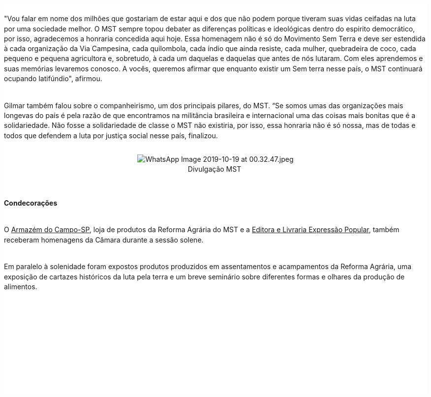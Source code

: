 <p><br />
&quot;Vou falar em nome dos milh&otilde;es que gostariam de estar aqui e dos que n&atilde;o podem porque tiveram suas vidas ceifadas na luta por uma sociedade melhor. O MST sempre topou debater as diferen&ccedil;as pol&iacute;ticas e ideol&oacute;gicas dentro do espirito democr&aacute;tico, por isso, agradecemos a honraria concedida aqui hoje. Essa homenagem n&atilde;o &eacute; s&oacute; do Movimento Sem Terra e deve ser estendida &agrave; cada organiza&ccedil;&atilde;o da Via Campesina, cada quilombola, cada &iacute;ndio que ainda resiste, cada mulher, quebradeira de coco, cada pequeno e pequena agricultora e, sobretudo, &agrave; cada um daquelas e daquelas que antes de n&oacute;s lutaram. Com eles aprendemos e suas mem&oacute;rias levaremos conosco. A voc&ecirc;s, queremos afirmar que enquanto existir um Sem terra nesse pa&iacute;s, o MST continuar&aacute; ocupando latif&uacute;ndio&quot;, afirmou.</p>

<p><br />
Gilmar tamb&eacute;m falou sobre o companheirismo, um dos principais pilares, do MST. &ldquo;Se somos umas das organiza&ccedil;&otilde;es mais longevas do pa&iacute;s &eacute; pela raz&atilde;o&nbsp;de que encontramos na milit&acirc;ncia brasileira e internacional uma das coisas mais bonitas que &eacute; a solidariedade. N&atilde;o fosse a solidariedade de classe o MST n&atilde;o existiria, por isso, essa honraria n&atilde;o &eacute; s&oacute; nossa, mas de todas e todos que defendem a luta por justi&ccedil;a social nesse pa&iacute;s, finalizou.</p>

<div style="text-align:center">
<figure class="image" style="display:inline-block"><img alt="WhatsApp Image 2019-10-19 at 00.32.47.jpeg" height="525" src="//farm66.staticflickr.com/65535/48923884192_2322f0497c_b.jpg" width="700" />
<figcaption>Divulga&ccedil;&atilde;o MST&nbsp;</figcaption>
</figure>
</div>

<p><br />
<strong>Condecora&ccedil;&otilde;es</strong></p>

<p><br />
O <a href="https://www.facebook.com/ArmazemDoCampoProdutosDaTerra/">Armaz&eacute;m do Campo-SP</a>, loja de produtos da Reforma Agr&aacute;ria do MST e a <a href="https://www.expressaopopular.com.br/loja/">Editora e Livraria Express&atilde;o Popular</a>, tamb&eacute;m receberam homenagens da C&acirc;mara durante a sess&atilde;o solene.</p>

<p><br />
Em paralelo &agrave;&nbsp;solenidade&nbsp;foram expostos&nbsp;produtos produzidos em assentamentos e acampamentos da Reforma Agr&aacute;ria, uma exposi&ccedil;&atilde;o de cartazes hist&oacute;ricos da luta pela terra&nbsp;e&nbsp;um breve semin&aacute;rio sobre diferentes formas e olhares da produ&ccedil;&atilde;o de alimentos.</p>

<p>&nbsp;</p>

<p>&nbsp;</p>

<p>&nbsp;</p>

<p>&nbsp;</p>

<p>&nbsp;</p>

<p>&nbsp;</p>
